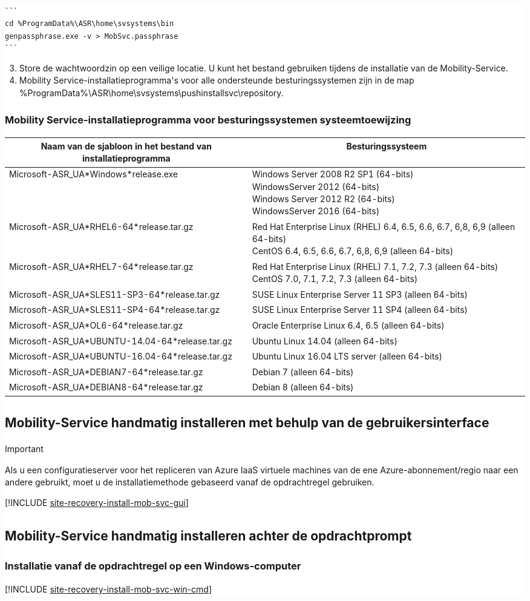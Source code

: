     ```
    cd %ProgramData%\ASR\home\svsystems\bin
    genpassphrase.exe -v > MobSvc.passphrase
    ```
3. Store de wachtwoordzin op een veilige locatie. U kunt het bestand gebruiken tijdens de installatie van de Mobility-Service.
4. Mobility Service-installatieprogramma's voor alle ondersteunde besturingssystemen zijn in de map %ProgramData%\ASR\home\svsystems\pushinstallsvc\repository.

### <a name="mobility-service-installer-to-operating-system-mapping"></a>Mobility Service-installatieprogramma voor besturingssystemen systeemtoewijzing

| Naam van de sjabloon in het bestand van installatieprogramma| Besturingssysteem |
|---|--|
|Microsoft-ASR\_UA\*Windows\*release.exe | Windows Server 2008 R2 SP1 (64-bits) </br> WindowsServer 2012 (64-bits) </br> Windows Server 2012 R2 (64-bits) </br> WindowsServer 2016 (64-bits) |
|Microsoft-ASR\_UA\*RHEL6-64\*release.tar.gz| Red Hat Enterprise Linux (RHEL) 6.4, 6.5, 6.6, 6.7, 6,8, 6,9 (alleen 64-bits) </br> CentOS 6.4, 6.5, 6.6, 6.7, 6,8, 6,9 (alleen 64-bits) |
|Microsoft-ASR\_UA\*RHEL7-64\*release.tar.gz | Red Hat Enterprise Linux (RHEL) 7.1, 7.2, 7.3 (alleen 64-bits) </br> CentOS 7.0, 7.1, 7.2, 7.3 (alleen 64-bits) |
|Microsoft-ASR\_UA\*SLES11-SP3-64\*release.tar.gz| SUSE Linux Enterprise Server 11 SP3 (alleen 64-bits)|
|Microsoft-ASR\_UA\*SLES11-SP4-64\*release.tar.gz| SUSE Linux Enterprise Server 11 SP4 (alleen 64-bits)|
|Microsoft-ASR\_UA\*OL6-64\*release.tar.gz | Oracle Enterprise Linux 6.4, 6.5 (alleen 64-bits)|
|Microsoft-ASR\_UA\*UBUNTU-14.04-64\*release.tar.gz | Ubuntu Linux 14.04 (alleen 64-bits)|
|Microsoft-ASR\_UA\*UBUNTU-16.04-64\*release.tar.gz | Ubuntu Linux 16.04 LTS server (alleen 64-bits)|
|Microsoft-ASR_UA\*DEBIAN7-64\*release.tar.gz | Debian 7 (alleen 64-bits)|
|Microsoft-ASR_UA\*DEBIAN8-64\*release.tar.gz | Debian 8 (alleen 64-bits)|


## <a name="install-mobility-service-manually-by-using-the-gui"></a>Mobility-Service handmatig installeren met behulp van de gebruikersinterface

>[!IMPORTANT]
> Als u een configuratieserver voor het repliceren van Azure IaaS virtuele machines van de ene Azure-abonnement/regio naar een andere gebruikt, moet u de installatiemethode gebaseerd vanaf de opdrachtregel gebruiken.

[!INCLUDE [site-recovery-install-mob-svc-gui](../../includes/site-recovery-install-mob-svc-gui.md)]

## <a name="install-mobility-service-manually-at-a-command-prompt"></a>Mobility-Service handmatig installeren achter de opdrachtprompt

### <a name="command-line-installation-on-a-windows-computer"></a>Installatie vanaf de opdrachtregel op een Windows-computer
[!INCLUDE [site-recovery-install-mob-svc-win-cmd](../../includes/site-recovery-install-mob-svc-win-cmd.md)]
